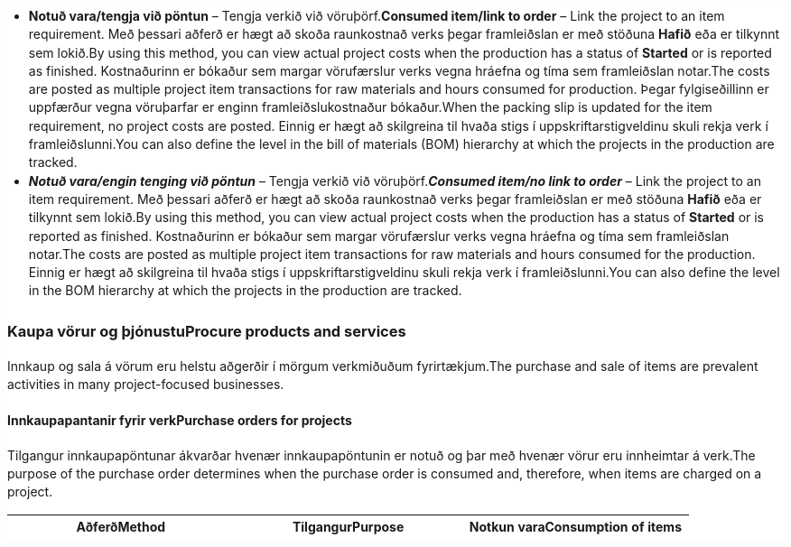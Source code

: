 - <span data-ttu-id="117ad-240">**Notuð vara/tengja við pöntun** – Tengja verkið við vöruþörf.</span><span class="sxs-lookup"><span data-stu-id="117ad-240">**Consumed item/link to order** – Link the project to an item requirement.</span></span> <span data-ttu-id="117ad-241">Með þessari aðferð er hægt að skoða raunkostnað verks þegar framleiðslan er með stöðuna **Hafið** eða er tilkynnt sem lokið.</span><span class="sxs-lookup"><span data-stu-id="117ad-241">By using this method, you can view actual project costs when the production has a status of **Started** or is reported as finished.</span></span> <span data-ttu-id="117ad-242">Kostnaðurinn er bókaður sem margar vörufærslur verks vegna hráefna og tíma sem framleiðslan notar.</span><span class="sxs-lookup"><span data-stu-id="117ad-242">The costs are posted as multiple project item transactions for raw materials and hours consumed for production.</span></span> <span data-ttu-id="117ad-243">Þegar fylgiseðillinn er uppfærður vegna vöruþarfar er enginn framleiðslukostnaður bókaður.</span><span class="sxs-lookup"><span data-stu-id="117ad-243">When the packing slip is updated for the item requirement, no project costs are posted.</span></span> <span data-ttu-id="117ad-244">Einnig er hægt að skilgreina til hvaða stigs í uppskriftarstigveldinu skuli rekja verk í framleiðslunni.</span><span class="sxs-lookup"><span data-stu-id="117ad-244">You can also define the level in the bill of materials (BOM) hierarchy at which the projects in the production are tracked.</span></span>
- <span data-ttu-id="117ad-245">*<strong><em>Notuð vara/engin tenging við pöntun</em></strong>* – Tengja verkið við vöruþörf.</span><span class="sxs-lookup"><span data-stu-id="117ad-245">*<strong><em>Consumed item/no link to order</em></strong>* – Link the project to an item requirement.</span></span> <span data-ttu-id="117ad-246">Með þessari aðferð er hægt að skoða raunkostnað verks þegar framleiðslan er með stöðuna <strong>Hafið</strong> eða er tilkynnt sem lokið.</span><span class="sxs-lookup"><span data-stu-id="117ad-246">By using this method, you can view actual project costs when the production has a status of <strong>Started</strong> or is reported as finished.</span></span> <span data-ttu-id="117ad-247">Kostnaðurinn er bókaður sem margar vörufærslur verks vegna hráefna og tíma sem framleiðslan notar.</span><span class="sxs-lookup"><span data-stu-id="117ad-247">The costs are posted as multiple project item transactions for raw materials and hours consumed for the production.</span></span> <span data-ttu-id="117ad-248">Einnig er hægt að skilgreina til hvaða stigs í uppskriftarstigveldinu skuli rekja verk í framleiðslunni.</span><span class="sxs-lookup"><span data-stu-id="117ad-248">You can also define the level in the BOM hierarchy at which the projects in the production are tracked.</span></span>

### <a name="procure-products-and-services"></a><span data-ttu-id="117ad-249">Kaupa vörur og þjónustu</span><span class="sxs-lookup"><span data-stu-id="117ad-249">Procure products and services</span></span>

<span data-ttu-id="117ad-250">Innkaup og sala á vörum eru helstu aðgerðir í mörgum verkmiðuðum fyrirtækjum.</span><span class="sxs-lookup"><span data-stu-id="117ad-250">The purchase and sale of items are prevalent activities in many project-focused businesses.</span></span>

#### <a name="purchase-orders-for-projects"></a><span data-ttu-id="117ad-251">Innkaupapantanir fyrir verk</span><span class="sxs-lookup"><span data-stu-id="117ad-251">Purchase orders for projects</span></span>

<span data-ttu-id="117ad-252">Tilgangur innkaupapöntunar ákvarðar hvenær innkaupapöntunin er notuð og þar með hvenær vörur eru innheimtar á verk.</span><span class="sxs-lookup"><span data-stu-id="117ad-252">The purpose of the purchase order determines when the purchase order is consumed and, therefore, when items are charged on a project.</span></span>

<table>
<colgroup>
<col width="33%" />
<col width="33%" />
<col width="33%" />
</colgroup>
<thead>
<tr class="header">
<th><span data-ttu-id="117ad-253">Aðferð</span><span class="sxs-lookup"><span data-stu-id="117ad-253">Method</span></span></th>
<th><span data-ttu-id="117ad-254">Tilgangur</span><span class="sxs-lookup"><span data-stu-id="117ad-254">Purpose</span></span></th>
<th><span data-ttu-id="117ad-255">Notkun vara</span><span class="sxs-lookup"><span data-stu-id="117ad-255">Consumption of items</span></span></th>
</tr>